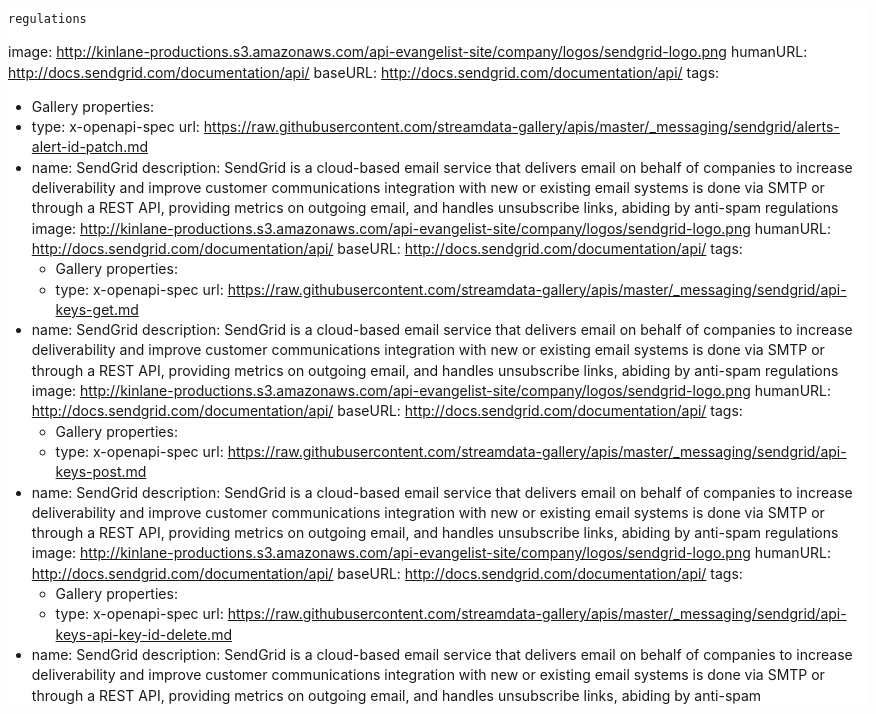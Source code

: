     regulations
  image: http://kinlane-productions.s3.amazonaws.com/api-evangelist-site/company/logos/sendgrid-logo.png
  humanURL: http://docs.sendgrid.com/documentation/api/
  baseURL: http://docs.sendgrid.com/documentation/api/
  tags:
  - Gallery
  properties:
  - type: x-openapi-spec
    url: https://raw.githubusercontent.com/streamdata-gallery/apis/master/_messaging/sendgrid/alerts-alert-id-patch.md
- name: SendGrid
  description: SendGrid is a cloud-based email service that delivers email on behalf
    of companies to increase deliverability and improve customer communications integration
    with new or existing email systems is done via SMTP or through a REST API, providing
    metrics on outgoing email, and handles unsubscribe links, abiding by anti-spam
    regulations
  image: http://kinlane-productions.s3.amazonaws.com/api-evangelist-site/company/logos/sendgrid-logo.png
  humanURL: http://docs.sendgrid.com/documentation/api/
  baseURL: http://docs.sendgrid.com/documentation/api/
  tags:
  - Gallery
  properties:
  - type: x-openapi-spec
    url: https://raw.githubusercontent.com/streamdata-gallery/apis/master/_messaging/sendgrid/api-keys-get.md
- name: SendGrid
  description: SendGrid is a cloud-based email service that delivers email on behalf
    of companies to increase deliverability and improve customer communications integration
    with new or existing email systems is done via SMTP or through a REST API, providing
    metrics on outgoing email, and handles unsubscribe links, abiding by anti-spam
    regulations
  image: http://kinlane-productions.s3.amazonaws.com/api-evangelist-site/company/logos/sendgrid-logo.png
  humanURL: http://docs.sendgrid.com/documentation/api/
  baseURL: http://docs.sendgrid.com/documentation/api/
  tags:
  - Gallery
  properties:
  - type: x-openapi-spec
    url: https://raw.githubusercontent.com/streamdata-gallery/apis/master/_messaging/sendgrid/api-keys-post.md
- name: SendGrid
  description: SendGrid is a cloud-based email service that delivers email on behalf
    of companies to increase deliverability and improve customer communications integration
    with new or existing email systems is done via SMTP or through a REST API, providing
    metrics on outgoing email, and handles unsubscribe links, abiding by anti-spam
    regulations
  image: http://kinlane-productions.s3.amazonaws.com/api-evangelist-site/company/logos/sendgrid-logo.png
  humanURL: http://docs.sendgrid.com/documentation/api/
  baseURL: http://docs.sendgrid.com/documentation/api/
  tags:
  - Gallery
  properties:
  - type: x-openapi-spec
    url: https://raw.githubusercontent.com/streamdata-gallery/apis/master/_messaging/sendgrid/api-keys-api-key-id-delete.md
- name: SendGrid
  description: SendGrid is a cloud-based email service that delivers email on behalf
    of companies to increase deliverability and improve customer communications integration
    with new or existing email systems is done via SMTP or through a REST API, providing
    metrics on outgoing email, and handles unsubscribe links, abiding by anti-spam